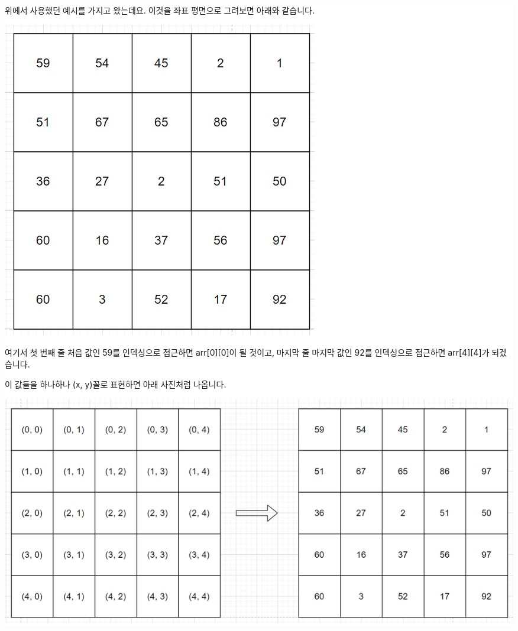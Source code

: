 위에서 사용했던 예시를 가지고 왔는데요. 이것을 좌표 평면으로 그려보면 아래와 같습니다.

![](<../.gitbook/assets/image (1).png>)

여기서 첫 번째 줄 처음 값인 59를 인덱싱으로 접근하면 arr\[0]\[0]이 될 것이고, 마지막 줄 마지막 값인 92를 인덱싱으로 접근하면 arr\[4]\[4]가 되겠습니다.

이 값들을 하나하나 (x, y)꼴로 표현하면 아래 사진처럼 나옵니다.

![](<../.gitbook/assets/image (69).png>)
